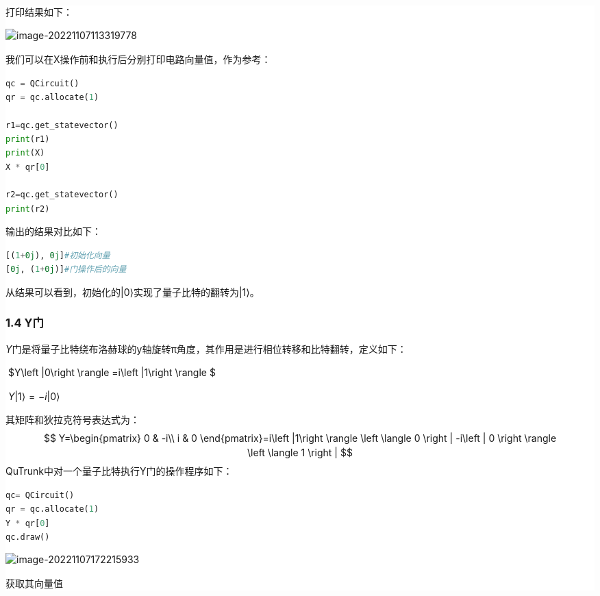 打印结果如下：

![image-20221107113319778](C:\Users\huang\AppData\Roaming\Typora\typora-user-images\image-20221107113319778.png)

我们可以在X操作前和执行后分别打印电路向量值，作为参考：

```python
qc = QCircuit()
qr = qc.allocate(1)

r1=qc.get_statevector()
print(r1)
print(X)
X * qr[0]

r2=qc.get_statevector()
print(r2)
```

输出的结果对比如下：

```python
[(1+0j), 0j]#初始化向量
[0j, (1+0j)]#门操作后的向量
```

从结果可以看到，初始化的$\left| 0\right \rangle$实现了量子比特的翻转为$\left| 1\right \rangle$。

### 1.4 Y门

$Y$门是将量子比特绕布洛赫球的y轴旋转π角度，其作用是进行相位转移和比特翻转，定义如下：

​                                              $Y\left |0\right \rangle =i\left |1\right \rangle $

​                                              $Y\left |1\right \rangle =-i\left |0\right \rangle$

其矩阵和狄拉克符号表达式为：
$$
Y=\begin{pmatrix}
0 & -i\\
i & 0
\end{pmatrix}=i\left |1\right \rangle \left \langle 0 \right | -i\left | 0  \right \rangle \left \langle 1 \right |
$$
QuTrunk中对一个量子比特执行Y门的操作程序如下：

```Python
qc= QCircuit()
qr = qc.allocate(1)
Y * qr[0] 
qc.draw()
```

![image-20221107172215933](C:\Users\huang\AppData\Roaming\Typora\typora-user-images\image-20221107172215933.png)

获取其向量值
